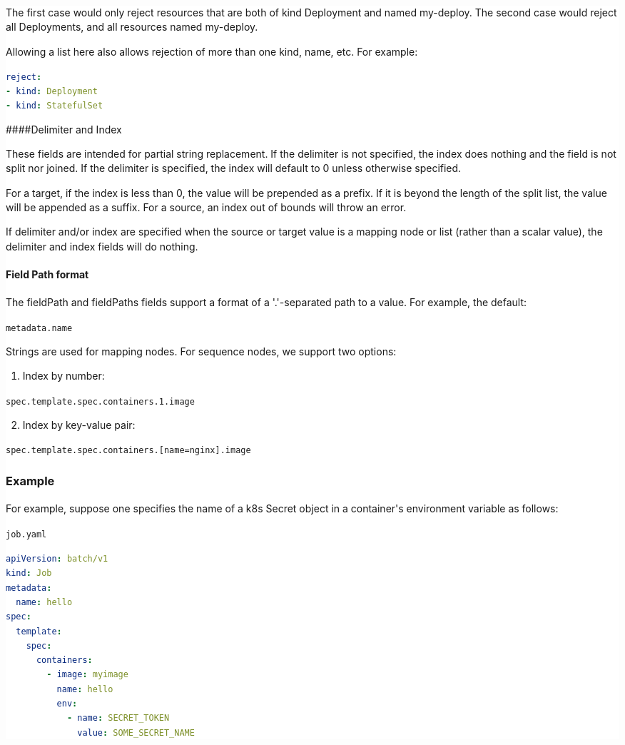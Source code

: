 The first case would only reject resources that are both of kind Deployment and named my-deploy. The second case would reject all Deployments, and all resources named my-deploy.

Allowing a list here also allows rejection of more than one kind, name, etc. For example:

```yaml
reject:
- kind: Deployment
- kind: StatefulSet
```

####Delimiter and Index

These fields are intended for partial string replacement. If the delimiter is not specified, the index does nothing and the field is not split nor joined. If the delimiter is specified, the index will default to 0 unless otherwise specified. 

For a target, if the index is less than 0, the value will be prepended as a prefix. If it is beyond the length of the split list, the value will be appended as a suffix. For a source, an index out of bounds will throw an error.

If delimiter and/or index are specified when the source or target value is a mapping node or list (rather than a scalar value), the delimiter and index fields will do nothing. 

#### Field Path format
The fieldPath and fieldPaths fields support a format of a '.'-separated path to a value. For example, the default:

`metadata.name`

Strings are used for mapping nodes. For sequence nodes, we support two options:

1. Index by number:

`spec.template.spec.containers.1.image`

2. Index by key-value pair:

`spec.template.spec.containers.[name=nginx].image`


### Example

For example, suppose one specifies the name of a k8s Secret object in a container's 
environment variable as follows:

`job.yaml`
```yaml
apiVersion: batch/v1
kind: Job
metadata:
  name: hello
spec:
  template:
    spec:
      containers:
        - image: myimage
          name: hello
          env:
            - name: SECRET_TOKEN
              value: SOME_SECRET_NAME
```
